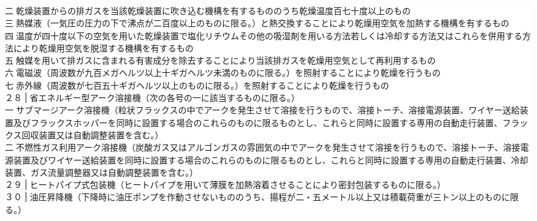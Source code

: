 二 乾燥装置からの排ガスを当該乾燥装置に吹き込む機構を有するもののうち乾燥温度百七十度以上のもの  
三 熱媒液（一気圧の圧力の下で沸点が二百度以上のものに限る。）と熱交換することにより乾燥用空気を加熱する機構を有するもの  
四 温度が四十度以下の空気を用いた乾燥装置で塩化リチウムその他の吸湿剤を用いる方法若しくは冷却する方法又はこれらを併用する方法により乾燥用空気を脱湿する機構を有するもの  
五 触媒を用いて排ガスに含まれる有害成分を除去することにより当該排ガスを乾燥用空気として再利用するもの  
六 電磁波（周波数が九百メガヘルツ以上十ギガヘルツ未満のものに限る。）を照射することにより乾燥を行うもの  
七 赤外線（周波数が七百五十ギガヘルツ以上のものに限る。）を照射することにより乾燥を行うもの  
２８ |  省エネルギー型アーク溶接機（次の各号の一に該当するものに限る。）  
一 サブマージアーク溶接機（粒状フラックスの中でアークを発生させて溶接を行うもので、溶接トーチ、溶接電源装置、ワイヤー送給装置及びフラックスホッパーを同時に設置する場合のこれらのものに限るものとし、これらと同時に設置する専用の自動走行装置、フラックス回収装置又は自動調整装置を含む。）  
二 不燃性ガス利用アーク溶接機（炭酸ガス又はアルゴンガスの雰囲気の中でアークを発生させて溶接を行うもので、溶接トーチ、溶接電源装置及びワイヤー送給装置を同時に設置する場合のこれらのものに限るものとし、これらと同時に設置する専用の自動走行装置、冷却装置、ガス流量調整器又は自動調整装置を含む。）  
２９ | ヒートパイプ式包装機（ヒートパイプを用いて薄膜を加熱溶着させることにより密封包装するものに限る。）  
３０ | 油圧昇降機（下降時に油圧ポンプを作動させないもののうち、揚程が二・五メートル以上又は積載荷重が三トン以上のものに限る。）  
